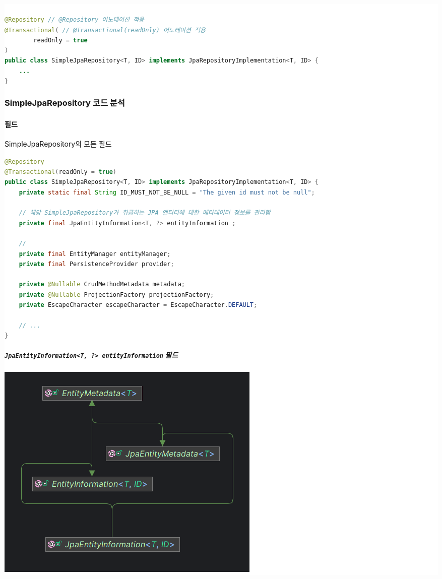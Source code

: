 ```java

@Repository // @Repository 어노테이션 적용
@Transactional( // @Transactional(readOnly) 어노테이션 적용
        readOnly = true
)
public class SimpleJpaRepository<T, ID> implements JpaRepositoryImplementation<T, ID> {
    ...
}
```

### SimpleJpaRepository 코드 분석

#### 필드

SimpleJpaRepository의 모든 필드

```java
@Repository
@Transactional(readOnly = true)
public class SimpleJpaRepository<T, ID> implements JpaRepositoryImplementation<T, ID> {
    private static final String ID_MUST_NOT_BE_NULL = "The given id must not be null";
    
    // 해당 SimpleJpaRepository가 취급하는 JPA 엔티티에 대한 메타데이터 정보를 관리함
    private final JpaEntityInformation<T, ?> entityInformation ;
    
    // 
    private final EntityManager entityManager;
    private final PersistenceProvider provider;

    private @Nullable CrudMethodMetadata metadata;
    private @Nullable ProjectionFactory projectionFactory;
    private EscapeCharacter escapeCharacter = EscapeCharacter.DEFAULT;

    // ...
}
```

##### `JpaEntityInformation<T, ?> entityInformation` 필드

<img src="../images/JpaEntityInformation-hierarchy.png" alt="JpaEntityInformation hierarchy">
